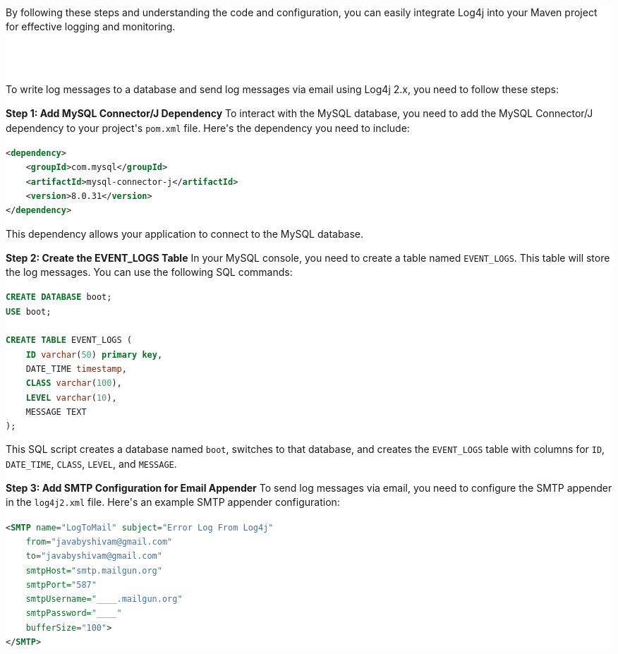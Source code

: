 By following these steps and understanding the code and configuration, you can easily integrate Log4j into your Maven project for effective logging and monitoring.

<br/>
<br/>

To write log messages to a database and send log messages via email using Log4j 2.x, you need to follow these steps:

**Step 1: Add MySQL Connector/J Dependency**
To interact with the MySQL database, you need to add the MySQL Connector/J dependency to your project's `pom.xml` file. Here's the dependency you need to include:

```xml
<dependency>
    <groupId>com.mysql</groupId>
    <artifactId>mysql-connector-j</artifactId>
    <version>8.0.31</version>
</dependency>
```

This dependency allows your application to connect to the MySQL database.

**Step 2: Create the EVENT_LOGS Table**
In your MySQL console, you need to create a table named `EVENT_LOGS`. This table will store the log messages. You can use the following SQL commands:

```sql
CREATE DATABASE boot;
USE boot;

CREATE TABLE EVENT_LOGS (
    ID varchar(50) primary key,
    DATE_TIME timestamp,
    CLASS varchar(100),
    LEVEL varchar(10),
    MESSAGE TEXT
);
```

This SQL script creates a database named `boot`, switches to that database, and creates the `EVENT_LOGS` table with columns for `ID`, `DATE_TIME`, `CLASS`, `LEVEL`, and `MESSAGE`.

**Step 3: Add SMTP Configuration for Email Appender**
To send log messages via email, you need to configure the SMTP appender in the `log4j2.xml` file. Here's an example SMTP appender configuration:

```xml
<SMTP name="LogToMail" subject="Error Log From Log4j" 
    from="javabyshivam@gmail.com" 
    to="javabyshivam@gmail.com" 
    smtpHost="smtp.mailgun.org" 
    smtpPort="587" 
    smtpUsername="____.mailgun.org" 
    smtpPassword="____" 
    bufferSize="100">
</SMTP>
```
